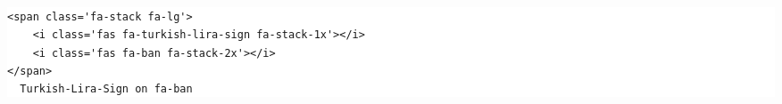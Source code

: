     <span class='fa-stack fa-lg'>
        <i class='fas fa-turkish-lira-sign fa-stack-1x'></i>
        <i class='fas fa-ban fa-stack-2x'></i>
    </span>
      Turkish-Lira-Sign on fa-ban
</div>
</div>

